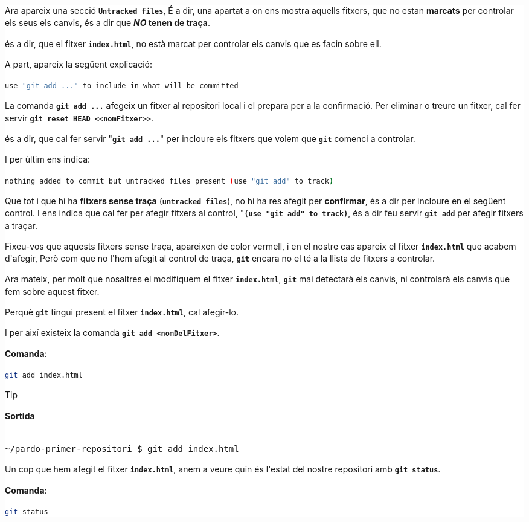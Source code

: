 Ara apareix una secció **```Untracked files```**, É a dir, una apartat a on ens mostra aquells fitxers, que no estan **marcats** per controlar els seus els canvis, és a dir que ***NO* tenen de traça**.

és a dir, que el fitxer **```index.html```**, no està marcat per controlar els canvis que es facin sobre ell.

A part, apareix la següent explicació:
```sh
use "git add ..." to include in what will be committed
```

La comanda **```git add ...```** afegeix un fitxer al repositori local i el prepara per a la confirmació. Per eliminar o treure un fitxer, cal fer servir **```git reset HEAD <<nomFitxer>>```**.

és a dir, que cal fer servir "**```git add ...```**" per incloure els fitxers que volem que **```git```** comenci a controlar.

I per últim ens indica:

```sh
nothing added to commit but untracked files present (use "git add" to track)
```

Que tot i que hi ha **fitxers sense traça** (**```untracked files```**), no hi ha res afegit per **confirmar**, és a dir per incloure en el següent control. I ens indica que cal fer per afegir fitxers al control, "**```(use "git add" to track)```**, és a dir feu servir **```git add```** per afegir fitxers a traçar.

Fixeu-vos que aquests fitxers sense traça, apareixen de color vermell, i en el nostre cas apareix el fitxer **```index.html```** que acabem d'afegir, Però com que no l'hem afegit al control de traça, **``git``** encara no el té a la llista de fitxers a controlar.

Ara mateix, per molt que nosaltres el modifiquem el fitxer **```index.html```**, **``git``** mai detectarà els canvis, ni controlarà els canvis que fem sobre aquest fitxer.

Perquè **```git```** tingui present el fitxer **```index.html```**, cal afegir-lo.

I per així existeix la comanda **```git add <nomDelFitxer>```**.

**Comanda**:

```sh
git add index.html
```

> [!TIP]
>
> **Sortida**
><pre>
> 
> ~/pardo-primer-repositori $ git add index.html
></pre>

Un cop que hem afegit el fitxer **```index.html```**, anem a veure quin és l'estat del nostre repositori amb **```git status```**.

**Comanda**:

```sh
git status
```
